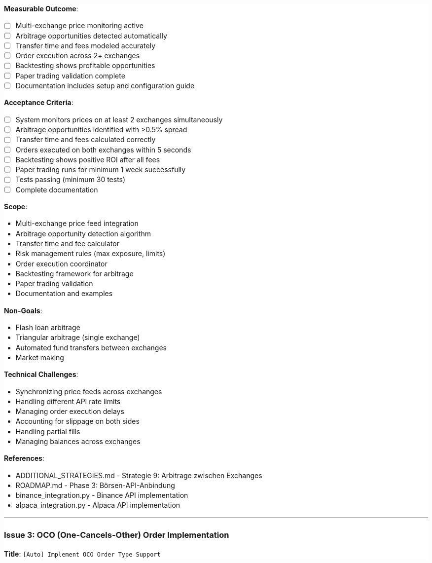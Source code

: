 **Measurable Outcome**:
- [ ] Multi-exchange price monitoring active
- [ ] Arbitrage opportunities detected automatically
- [ ] Transfer time and fees modeled accurately
- [ ] Order execution across 2+ exchanges
- [ ] Backtesting shows profitable opportunities
- [ ] Paper trading validation complete
- [ ] Documentation includes setup and configuration guide

**Acceptance Criteria**:
- [ ] System monitors prices on at least 2 exchanges simultaneously
- [ ] Arbitrage opportunities identified with >0.5% spread
- [ ] Transfer time and fees calculated correctly
- [ ] Orders executed on both exchanges within 5 seconds
- [ ] Backtesting shows positive ROI after all fees
- [ ] Paper trading runs for minimum 1 week successfully
- [ ] Tests passing (minimum 30 tests)
- [ ] Complete documentation

**Scope**:
- Multi-exchange price feed integration
- Arbitrage opportunity detection algorithm
- Transfer time and fee calculator
- Risk management rules (max exposure, limits)
- Order execution coordinator
- Backtesting framework for arbitrage
- Paper trading validation
- Documentation and examples

**Non-Goals**:
- Flash loan arbitrage
- Triangular arbitrage (single exchange)
- Automated fund transfers between exchanges
- Market making

**Technical Challenges**:
- Synchronizing price feeds across exchanges
- Handling different API rate limits
- Managing order execution delays
- Accounting for slippage on both sides
- Handling partial fills
- Managing balances across exchanges

**References**:
- ADDITIONAL_STRATEGIES.md - Strategie 9: Arbitrage zwischen Exchanges
- ROADMAP.md - Phase 3: Börsen-API-Anbindung
- binance_integration.py - Binance API implementation
- alpaca_integration.py - Alpaca API implementation

---

### Issue 3: OCO (One-Cancels-Other) Order Implementation

**Title**: `[Auto] Implement OCO Order Type Support`
